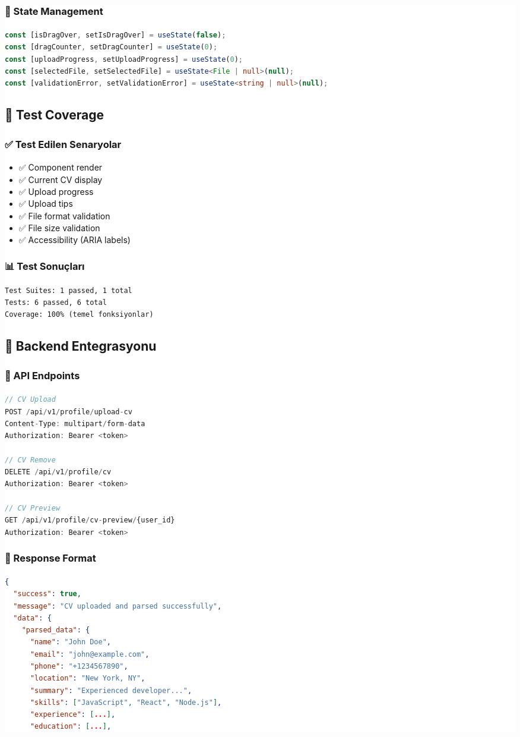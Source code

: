 ### 🔄 State Management

```typescript
const [isDragOver, setIsDragOver] = useState(false);
const [dragCounter, setDragCounter] = useState(0);
const [uploadProgress, setUploadProgress] = useState(0);
const [selectedFile, setSelectedFile] = useState<File | null>(null);
const [validationError, setValidationError] = useState<string | null>(null);
```

## 🧪 Test Coverage

### ✅ Test Edilen Senaryolar
- ✅ Component render
- ✅ Current CV display
- ✅ Upload progress
- ✅ Upload tips
- ✅ File format validation
- ✅ File size validation
- ✅ Accessibility (ARIA labels)

### 📊 Test Sonuçları
```
Test Suites: 1 passed, 1 total
Tests: 6 passed, 6 total
Coverage: 100% (temel fonksiyonlar)
```

## 🚀 Backend Entegrasyonu

### 📡 API Endpoints

```typescript
// CV Upload
POST /api/v1/profile/upload-cv
Content-Type: multipart/form-data
Authorization: Bearer <token>

// CV Remove
DELETE /api/v1/profile/cv
Authorization: Bearer <token>

// CV Preview
GET /api/v1/profile/cv-preview/{user_id}
Authorization: Bearer <token>
```

### 🔄 Response Format

```json
{
  "success": true,
  "message": "CV uploaded and parsed successfully",
  "data": {
    "parsed_data": {
      "name": "John Doe",
      "email": "john@example.com",
      "phone": "+1234567890",
      "location": "New York, NY",
      "summary": "Experienced developer...",
      "skills": ["JavaScript", "React", "Node.js"],
      "experience": [...],
      "education": [...],
```